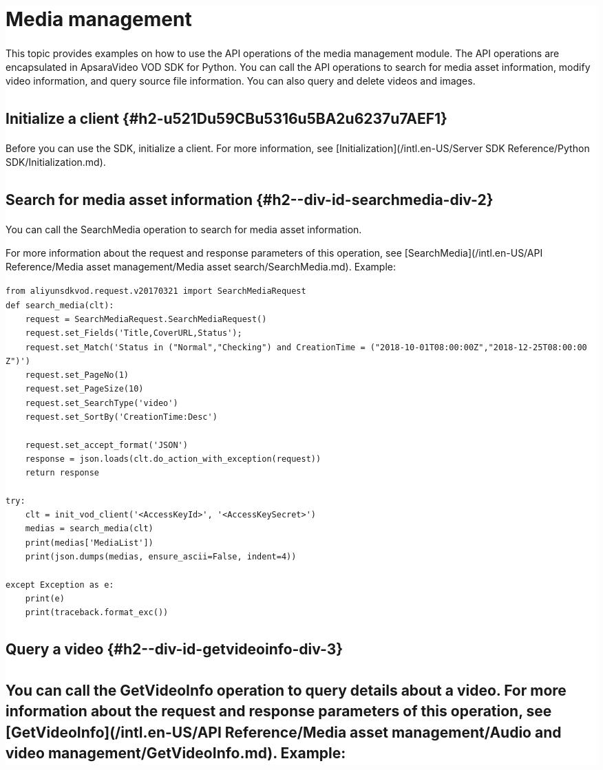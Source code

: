 Media management 
=====================================

This topic provides examples on how to use the API operations of the media management module. The API operations are encapsulated in ApsaraVideo VOD SDK for Python. You can call the API operations to search for media asset information, modify video information, and query source file information. You can also query and delete videos and images.

Initialize a client {#h2-u521Du59CBu5316u5BA2u6237u7AEF1}
---------------------------------------------------------

Before you can use the SDK, initialize a client. For more information, see [Initialization](/intl.en-US/Server SDK Reference/Python SDK/Initialization.md).

Search for media asset information {#h2--div-id-searchmedia-div-2}
------------------------------------------------------------------

You can call the SearchMedia operation to search for media asset information.

For more information about the request and response parameters of this operation, see [SearchMedia](/intl.en-US/API Reference/Media asset management/Media asset search/SearchMedia.md). Example:

    from aliyunsdkvod.request.v20170321 import SearchMediaRequest
    def search_media(clt):
        request = SearchMediaRequest.SearchMediaRequest()
        request.set_Fields('Title,CoverURL,Status');
        request.set_Match('Status in ("Normal","Checking") and CreationTime = ("2018-10-01T08:00:00Z","2018-12-25T08:00:00Z")')
        request.set_PageNo(1)
        request.set_PageSize(10)
        request.set_SearchType('video')
        request.set_SortBy('CreationTime:Desc')
    
        request.set_accept_format('JSON')
        response = json.loads(clt.do_action_with_exception(request))
        return response
    
    try:
        clt = init_vod_client('<AccessKeyId>', '<AccessKeySecret>')
        medias = search_media(clt)
        print(medias['MediaList'])
        print(json.dumps(medias, ensure_ascii=False, indent=4))
    
    except Exception as e:
        print(e)
        print(traceback.format_exc())



Query a video {#h2--div-id-getvideoinfo-div-3}
----------------------------------------------

You can call the GetVideoInfo operation to query details about a video.
For more information about the request and response parameters of this operation, see [GetVideoInfo](/intl.en-US/API Reference/Media asset management/Audio and video management/GetVideoInfo.md). Example: 
-------------------------------------------------------------------------------------------------------------------------------------------------------------------------------------------------------------------------------------------------------------------------------------------------------------------------------------
